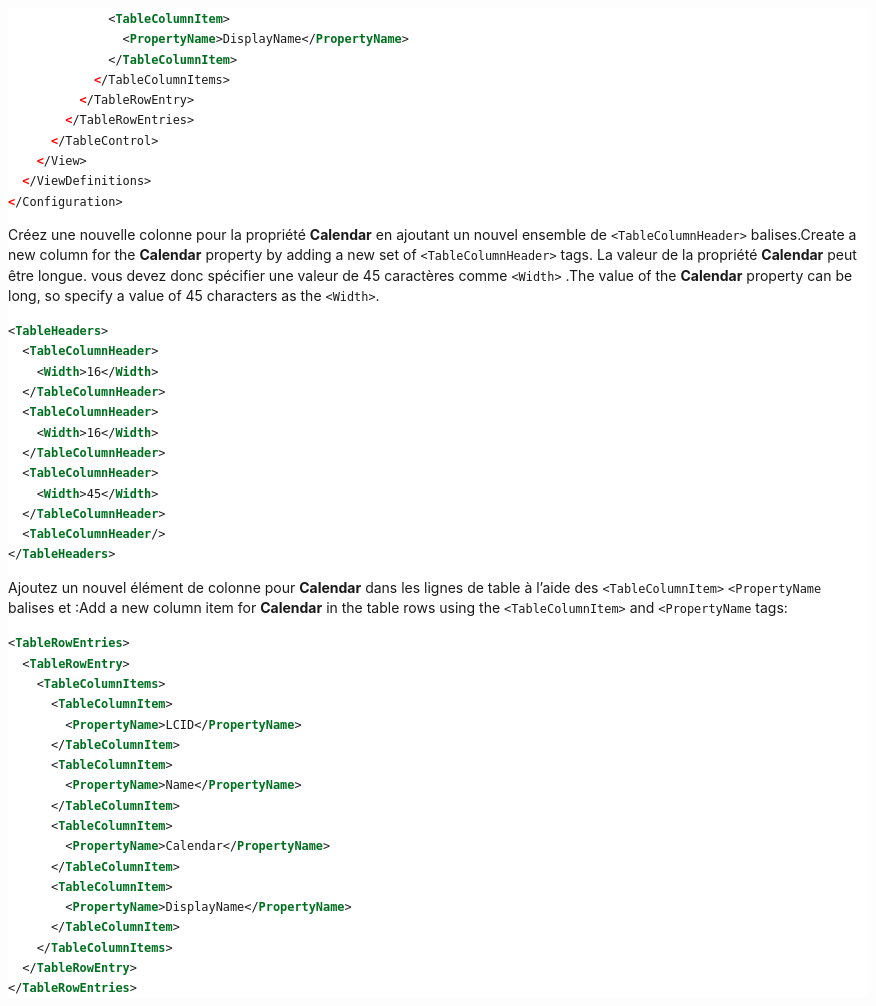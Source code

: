 ```xml
              <TableColumnItem>
                <PropertyName>DisplayName</PropertyName>
              </TableColumnItem>
            </TableColumnItems>
          </TableRowEntry>
        </TableRowEntries>
      </TableControl>
    </View>
  </ViewDefinitions>
</Configuration>
```

<span data-ttu-id="a9073-147">Créez une nouvelle colonne pour la propriété **Calendar** en ajoutant un nouvel ensemble de `<TableColumnHeader>` balises.</span><span class="sxs-lookup"><span data-stu-id="a9073-147">Create a new column for the **Calendar** property by adding a new set of `<TableColumnHeader>` tags.</span></span> <span data-ttu-id="a9073-148">La valeur de la propriété **Calendar** peut être longue. vous devez donc spécifier une valeur de 45 caractères comme `<Width>` .</span><span class="sxs-lookup"><span data-stu-id="a9073-148">The value of the **Calendar** property can be long, so specify a value of 45 characters as the `<Width>`.</span></span>

```xml
<TableHeaders>
  <TableColumnHeader>
    <Width>16</Width>
  </TableColumnHeader>
  <TableColumnHeader>
    <Width>16</Width>
  </TableColumnHeader>
  <TableColumnHeader>
    <Width>45</Width>
  </TableColumnHeader>
  <TableColumnHeader/>
</TableHeaders>
```

<span data-ttu-id="a9073-149">Ajoutez un nouvel élément de colonne pour **Calendar** dans les lignes de table à l’aide des `<TableColumnItem>` `<PropertyName` balises et :</span><span class="sxs-lookup"><span data-stu-id="a9073-149">Add a new column item for **Calendar** in the table rows using the `<TableColumnItem>` and `<PropertyName` tags:</span></span>

```xml
<TableRowEntries>
  <TableRowEntry>
    <TableColumnItems>
      <TableColumnItem>
        <PropertyName>LCID</PropertyName>
      </TableColumnItem>
      <TableColumnItem>
        <PropertyName>Name</PropertyName>
      </TableColumnItem>
      <TableColumnItem>
        <PropertyName>Calendar</PropertyName>
      </TableColumnItem>
      <TableColumnItem>
        <PropertyName>DisplayName</PropertyName>
      </TableColumnItem>
    </TableColumnItems>
  </TableRowEntry>
</TableRowEntries>
```
